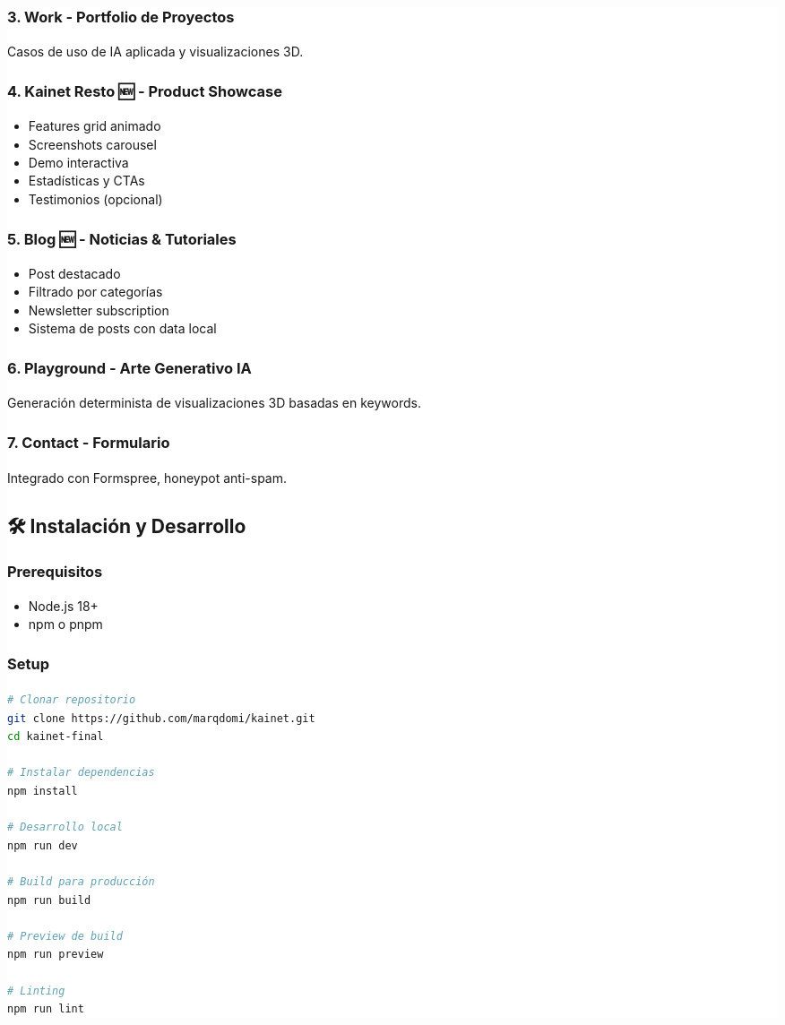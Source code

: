 ### 3. **Work** - Portfolio de Proyectos
Casos de uso de IA aplicada y visualizaciones 3D.

### 4. **Kainet Resto** 🆕 - Product Showcase
- Features grid animado
- Screenshots carousel
- Demo interactiva
- Estadísticas y CTAs
- Testimonios (opcional)

### 5. **Blog** 🆕 - Noticias & Tutoriales
- Post destacado
- Filtrado por categorías
- Newsletter subscription
- Sistema de posts con data local

### 6. **Playground** - Arte Generativo IA
Generación determinista de visualizaciones 3D basadas en keywords.

### 7. **Contact** - Formulario
Integrado con Formspree, honeypot anti-spam.

## 🛠️ Instalación y Desarrollo

### Prerequisitos
- Node.js 18+ 
- npm o pnpm

### Setup

```bash
# Clonar repositorio
git clone https://github.com/marqdomi/kainet.git
cd kainet-final

# Instalar dependencias
npm install

# Desarrollo local
npm run dev

# Build para producción
npm run build

# Preview de build
npm run preview

# Linting
npm run lint
```
